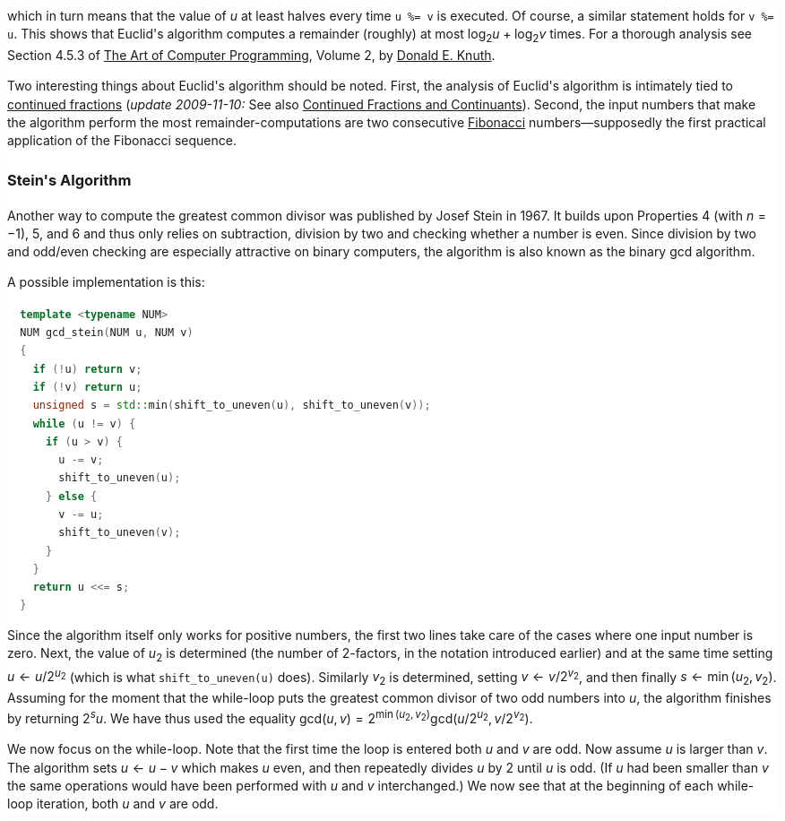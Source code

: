which in turn means that the value of $u$ at least halves every time `u %= v` is executed. Of course, a similar statement holds for `v %= u`. This shows that Euclid's algorithm computes a remainder (roughly) at most $\log_2 u + \log_2 v$ times. For a thorough analysis see Section&nbsp;4.5.3 of [The Art of Computer Programming](http://www-cs-faculty.stanford.edu/~knuth/taocp.html), Volume&nbsp;2, by [Donald E. Knuth](http://www-cs-faculty.stanford.edu/~knuth/).

Two interesting things about Euclid's algorithm should be noted. First, the analysis of Euclid's algorithm is intimately tied to [continued fractions](http://en.wikipedia.org/wiki/Continued_fraction) (*update 2009-11-10:* See also [Continued Fractions and Continuants](/blog/2009/11/continued-fractions-and-continuants)). Second, the input numbers that make the algorithm perform the most remainder-computations are two consecutive [Fibonacci](http://en.wikipedia.org/wiki/Fibonacci_number) numbers&#8212;supposedly the first practical application of the Fibonacci sequence.

### Stein's Algorithm

Another way to compute the greatest common divisor was published by Josef Stein in 1967. It builds upon Properties&nbsp;4 (with $n=-1$), 5, and&nbsp;6 and thus only relies on subtraction, division by two and checking whether a number is even. Since division by two and odd/even checking are especially attractive on binary computers, the algorithm is also known as the binary gcd algorithm.

A possible implementation is this:

``` cpp
  template <typename NUM>
  NUM gcd_stein(NUM u, NUM v)
  {
    if (!u) return v;
    if (!v) return u;
    unsigned s = std::min(shift_to_uneven(u), shift_to_uneven(v));
    while (u != v) {
      if (u > v) {
        u -= v;
        shift_to_uneven(u);
      } else {
        v -= u;
        shift_to_uneven(v);
      }
    }
    return u <<= s;
  }
```

Since the algorithm itself only works for positive numbers, the first two lines take care of the cases where one input number is zero. Next, the value of $u_2$ is determined (the number of 2-factors, in the notation introduced earlier) and at the same time setting $u \leftarrow u/2^{u_2}$ (which is what `shift_to_uneven(u)` does). Similarly $v_2$ is determined, setting $v \leftarrow v/2^{v_2}$, and then finally $s \leftarrow \min(u_2,v_2)$. Assuming for the moment that the while-loop puts the greatest common divisor of two odd numbers into $u$, the algorithm finishes by returning $2^s u$. We have thus used the equality $\text{gcd}(u,v) = 2^{\min(u_2,v_2)} \text{gcd}(u/2^{u_2},v/2^{v_2})$.

We now focus on the while-loop. Note that the first time the loop is entered both $u$ and $v$ are odd. Now assume $u$ is larger than $v$. The algorithm sets $u \leftarrow u - v$ which makes $u$ even, and then repeatedly divides $u$ by $2$ until $u$ is odd. (If $u$ had been smaller than $v$ the same operations would have been performed with $u$ and $v$ interchanged.) We now see that at the beginning of each while-loop iteration, both $u$ and $v$ are odd.
